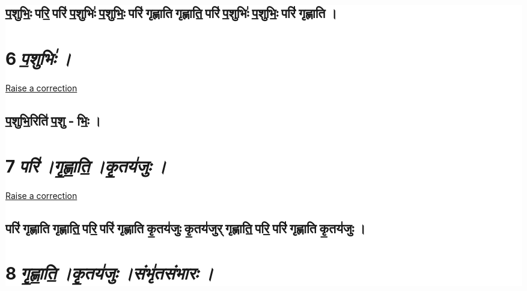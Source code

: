 ## प॒शुभिः॒ परि॒ परि॑ प॒शुभिः॑ प॒शुभिः॒ परि॑ गृह्णाति गृह्णाति॒ परि॑ प॒शुभिः॑ प॒शुभिः॒ परि॑ गृह्णाति । ##


# 6  _प॒शुभिः॑ ।_ #  



 [Raise a correction](https://github.com/hvram1/baraha2unicode/issues/new?title=Panchasat+-+TS+1.5.2.4+Vakhyam+-6&body=%E0%A4%AA%E0%A5%92%E0%A4%B6%E0%A5%81%E0%A4%AD%E0%A4%BF%E0%A4%83%E0%A5%91+%E0%A5%A4%0A%0A%0A%E0%A4%AA%E0%A5%92%E0%A4%B6%E0%A5%81%E0%A4%AD%E0%A4%BF%E0%A5%92%E0%A4%B0%E0%A4%BF%E0%A4%A4%E0%A4%BF%E0%A5%91+%E0%A4%AA%E0%A5%92%E0%A4%B6%E0%A5%81+-+%E0%A4%AD%E0%A4%BF%E0%A4%83%E0%A5%92+%E0%A5%A4&labels=%E0%A4%A4%E0%A5%88%E0%A4%A4%E0%A5%8D%E0%A4%B0%E0%A4%BF%E0%A4%AF+%E0%A4%B8%E0%A4%82%E0%A4%B8%E0%A4%BF%E0%A4%A4%E0%A4%BE+%E0%A4%98%E0%A4%A8+%E0%A4%AA%E0%A4%BE%E0%A4%A0)

## प॒शुभि॒रिति॑ प॒शु - भिः॒ । ##


# 7  _परि॑ ।गृ॒ह्णा॒ति॒ ।कृ॒तय॑जुः ।_ #  



 [Raise a correction](https://github.com/hvram1/baraha2unicode/issues/new?title=Panchasat+-+TS+1.5.2.4+Vakhyam+-7&body=%E0%A4%AA%E0%A4%B0%E0%A4%BF%E0%A5%91+%E0%A5%A4%E0%A4%97%E0%A5%83%E0%A5%92%E0%A4%B9%E0%A5%8D%E0%A4%A3%E0%A4%BE%E0%A5%92%E0%A4%A4%E0%A4%BF%E0%A5%92+%E0%A5%A4%E0%A4%95%E0%A5%83%E0%A5%92%E0%A4%A4%E0%A4%AF%E0%A5%91%E0%A4%9C%E0%A5%81%E0%A4%83+%E0%A5%A4%0A%0A%0A%E0%A4%AA%E0%A4%B0%E0%A4%BF%E0%A5%91+%E0%A4%97%E0%A5%83%E0%A4%B9%E0%A5%8D%E0%A4%A3%E0%A4%BE%E0%A4%A4%E0%A4%BF+%E0%A4%97%E0%A5%83%E0%A4%B9%E0%A5%8D%E0%A4%A3%E0%A4%BE%E0%A4%A4%E0%A4%BF%E0%A5%92+%E0%A4%AA%E0%A4%B0%E0%A4%BF%E0%A5%92+%E0%A4%AA%E0%A4%B0%E0%A4%BF%E0%A5%91+%E0%A4%97%E0%A5%83%E0%A4%B9%E0%A5%8D%E0%A4%A3%E0%A4%BE%E0%A4%A4%E0%A4%BF+%E0%A4%95%E0%A5%83%E0%A5%92%E0%A4%A4%E0%A4%AF%E0%A5%91%E0%A4%9C%E0%A5%81%E0%A4%83+%E0%A4%95%E0%A5%83%E0%A5%92%E0%A4%A4%E0%A4%AF%E0%A5%91%E0%A4%9C%E0%A5%81%E0%A4%B0%E0%A5%8D+%E0%A4%97%E0%A5%83%E0%A4%B9%E0%A5%8D%E0%A4%A3%E0%A4%BE%E0%A4%A4%E0%A4%BF%E0%A5%92+%E0%A4%AA%E0%A4%B0%E0%A4%BF%E0%A5%92+%E0%A4%AA%E0%A4%B0%E0%A4%BF%E0%A5%91+%E0%A4%97%E0%A5%83%E0%A4%B9%E0%A5%8D%E0%A4%A3%E0%A4%BE%E0%A4%A4%E0%A4%BF+%E0%A4%95%E0%A5%83%E0%A5%92%E0%A4%A4%E0%A4%AF%E0%A5%91%E0%A4%9C%E0%A5%81%E0%A4%83+%E0%A5%A4&labels=%E0%A4%A4%E0%A5%88%E0%A4%A4%E0%A5%8D%E0%A4%B0%E0%A4%BF%E0%A4%AF+%E0%A4%B8%E0%A4%82%E0%A4%B8%E0%A4%BF%E0%A4%A4%E0%A4%BE+%E0%A4%98%E0%A4%A8+%E0%A4%AA%E0%A4%BE%E0%A4%A0)

## परि॑ गृह्णाति गृह्णाति॒ परि॒ परि॑ गृह्णाति कृ॒तय॑जुः कृ॒तय॑जुर् गृह्णाति॒ परि॒ परि॑ गृह्णाति कृ॒तय॑जुः । ##


# 8  _गृ॒ह्णा॒ति॒ ।कृ॒तय॑जुः ।संभृ॑तसंभारः ।_ #  


